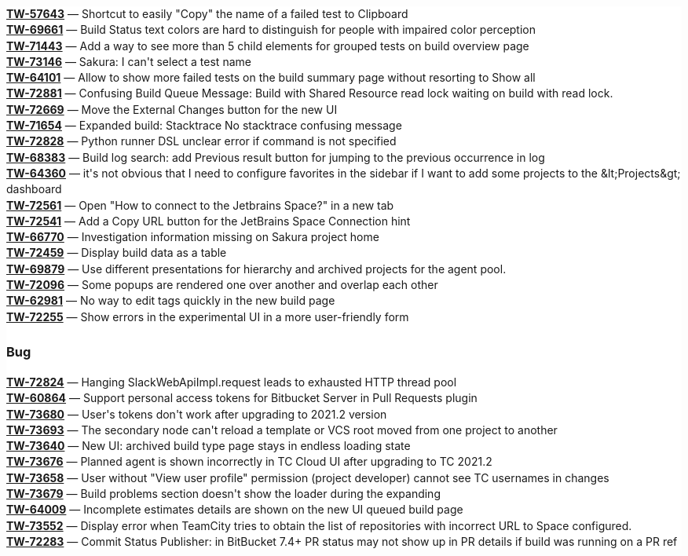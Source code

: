 [**TW-57643**](https://youtrack.jetbrains.com/oauth?state=%2Fissue%2FTW-57643) — Shortcut to easily &quot;Copy&quot; the name of a failed test to Clipboard  
[**TW-69661**](https://youtrack.jetbrains.com/oauth?state=%2Fissue%2FTW-69661) — Build Status text colors are hard to distinguish for people with impaired color perception  
[**TW-71443**](https://youtrack.jetbrains.com/oauth?state=%2Fissue%2FTW-71443) — Add a way to see more than 5 child elements for grouped tests on build overview page  
[**TW-73146**](https://youtrack.jetbrains.com/oauth?state=%2Fissue%2FTW-73146) — Sakura: I can&#39;t select a test name  
[**TW-64101**](https://youtrack.jetbrains.com/oauth?state=%2Fissue%2FTW-64101) — Allow to show more failed tests on the build summary page without resorting to Show all  
[**TW-72881**](https://youtrack.jetbrains.com/oauth?state=%2Fissue%2FTW-72881) — Confusing Build Queue Message: Build with Shared Resource read lock waiting on build with read lock.  
[**TW-72669**](https://youtrack.jetbrains.com/oauth?state=%2Fissue%2FTW-72669) — Move the External Changes button for the new UI  
[**TW-71654**](https://youtrack.jetbrains.com/oauth?state=%2Fissue%2FTW-71654) — Expanded build: Stacktrace No stacktrace confusing message  
[**TW-72828**](https://youtrack.jetbrains.com/oauth?state=%2Fissue%2FTW-72828) — Python runner DSL unclear error if command is not specified  
[**TW-68383**](https://youtrack.jetbrains.com/oauth?state=%2Fissue%2FTW-68383) — Build log search: add Previous result button for jumping to the previous occurrence in log  
[**TW-64360**](https://youtrack.jetbrains.com/oauth?state=%2Fissue%2FTW-64360) — it&#39;s not obvious that I need to configure favorites in the sidebar if I want to add some projects to the \&lt;Projects\&gt; dashboard  
[**TW-72561**](https://youtrack.jetbrains.com/oauth?state=%2Fissue%2FTW-72561) — Open &quot;How to connect to the Jetbrains Space?&quot; in a new tab  
[**TW-72541**](https://youtrack.jetbrains.com/oauth?state=%2Fissue%2FTW-72541) — Add a Copy URL button for the JetBrains Space Connection hint  
[**TW-66770**](https://youtrack.jetbrains.com/oauth?state=%2Fissue%2FTW-66770) — Investigation information missing on Sakura project home  
[**TW-72459**](https://youtrack.jetbrains.com/oauth?state=%2Fissue%2FTW-72459) — Display build data as a table  
[**TW-69879**](https://youtrack.jetbrains.com/oauth?state=%2Fissue%2FTW-69879) — Use different presentations for hierarchy and archived projects for the agent pool.  
[**TW-72096**](https://youtrack.jetbrains.com/oauth?state=%2Fissue%2FTW-72096) — Some popups are rendered one over another and overlap each other  
[**TW-62981**](https://youtrack.jetbrains.com/oauth?state=%2Fissue%2FTW-62981) — No way to edit tags quickly in the new build page  
[**TW-72255**](https://youtrack.jetbrains.com/oauth?state=%2Fissue%2FTW-72255) — Show errors in the experimental UI in a more user-friendly form

### Bug

[**TW-72824**](https://youtrack.jetbrains.com/oauth?state=%2Fissue%2FTW-72824) — Hanging SlackWebApiImpl.request leads to exhausted HTTP thread pool  
[**TW-60864**](https://youtrack.jetbrains.com/oauth?state=%2Fissue%2FTW-60864) — Support personal access tokens for Bitbucket Server in Pull Requests plugin  
[**TW-73680**](https://youtrack.jetbrains.com/oauth?state=%2Fissue%2FTW-73680) — User&#39;s tokens don&#39;t work after upgrading to 2021.2 version  
[**TW-73693**](https://youtrack.jetbrains.com/oauth?state=%2Fissue%2FTW-73693) — The secondary node can&#39;t reload a template or VCS root moved from one project to another  
[**TW-73640**](https://youtrack.jetbrains.com/oauth?state=%2Fissue%2FTW-73640) — New UI: archived build type page stays in endless loading state  
[**TW-73676**](https://youtrack.jetbrains.com/oauth?state=%2Fissue%2FTW-73676) — Planned agent is shown incorrectly in TC Cloud UI after upgrading to TC 2021.2  
[**TW-73658**](https://youtrack.jetbrains.com/oauth?state=%2Fissue%2FTW-73658) — User without &quot;View user profile&quot; permission (project developer) cannot see TC usernames in changes  
[**TW-73679**](https://youtrack.jetbrains.com/oauth?state=%2Fissue%2FTW-73679) — Build problems section doesn&#39;t show the loader during the expanding  
[**TW-64009**](https://youtrack.jetbrains.com/oauth?state=%2Fissue%2FTW-64009) — Incomplete estimates details are shown on the new UI queued build page  
[**TW-73552**](https://youtrack.jetbrains.com/oauth?state=%2Fissue%2FTW-73552) — Display error when TeamCity tries to obtain the list of repositories with incorrect URL to Space configured.  
[**TW-72283**](https://youtrack.jetbrains.com/oauth?state=%2Fissue%2FTW-72283) — Commit Status Publisher: in BitBucket 7.4+ PR status may not show up in PR details if build was running on a PR ref  